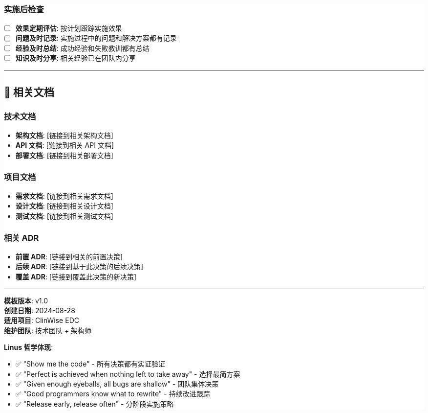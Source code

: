 ### 实施后检查
- [ ] **效果定期评估**: 按计划跟踪实施效果
- [ ] **问题及时记录**: 实施过程中的问题和解决方案都有记录
- [ ] **经验及时总结**: 成功经验和失败教训都有总结
- [ ] **知识及时分享**: 相关经验已在团队内分享

---

## 🔗 相关文档

### 技术文档
- **架构文档**: [链接到相关架构文档]
- **API 文档**: [链接到相关 API 文档]
- **部署文档**: [链接到相关部署文档]

### 项目文档
- **需求文档**: [链接到相关需求文档]
- **设计文档**: [链接到相关设计文档]
- **测试文档**: [链接到相关测试文档]

### 相关 ADR
- **前置 ADR**: [链接到相关的前置决策]
- **后续 ADR**: [链接到基于此决策的后续决策]
- **覆盖 ADR**: [链接到覆盖此决策的新决策]

---

**模板版本**: v1.0  
**创建日期**: 2024-08-28  
**适用项目**: ClinWise EDC  
**维护团队**: 技术团队 + 架构师

**Linus 哲学体现**:
- ✅ "Show me the code" - 所有决策都有实证验证
- ✅ "Perfect is achieved when nothing left to take away" - 选择最简方案
- ✅ "Given enough eyeballs, all bugs are shallow" - 团队集体决策
- ✅ "Good programmers know what to rewrite" - 持续改进跟踪
- ✅ "Release early, release often" - 分阶段实施策略